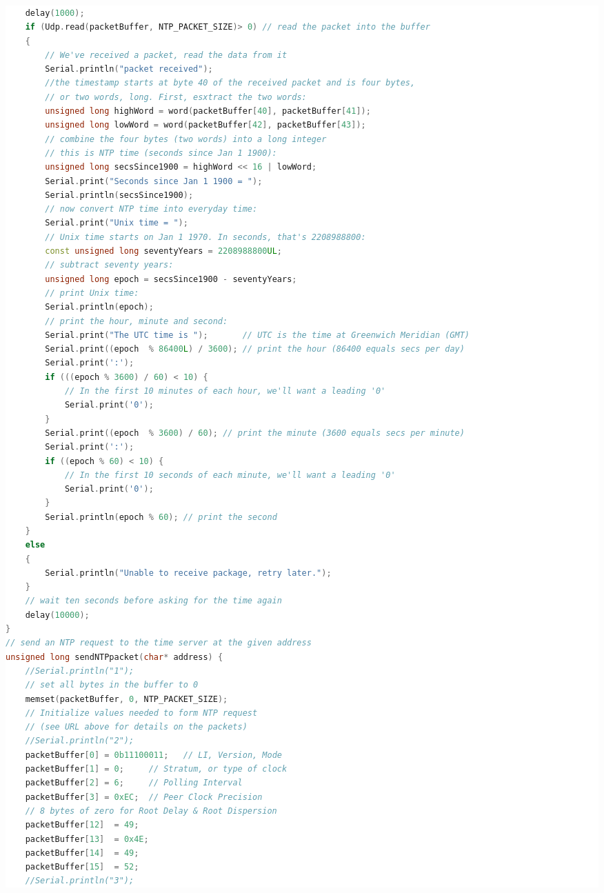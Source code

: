 ```cpp
    delay(1000);
    if (Udp.read(packetBuffer, NTP_PACKET_SIZE)> 0) // read the packet into the buffer
    {
        // We've received a packet, read the data from it
        Serial.println("packet received");
        //the timestamp starts at byte 40 of the received packet and is four bytes,
        // or two words, long. First, esxtract the two words:
        unsigned long highWord = word(packetBuffer[40], packetBuffer[41]);
        unsigned long lowWord = word(packetBuffer[42], packetBuffer[43]);
        // combine the four bytes (two words) into a long integer
        // this is NTP time (seconds since Jan 1 1900):
        unsigned long secsSince1900 = highWord << 16 | lowWord;
        Serial.print("Seconds since Jan 1 1900 = ");
        Serial.println(secsSince1900);
        // now convert NTP time into everyday time:
        Serial.print("Unix time = ");
        // Unix time starts on Jan 1 1970. In seconds, that's 2208988800:
        const unsigned long seventyYears = 2208988800UL;
        // subtract seventy years:
        unsigned long epoch = secsSince1900 - seventyYears;
        // print Unix time:
        Serial.println(epoch);
        // print the hour, minute and second:
        Serial.print("The UTC time is ");       // UTC is the time at Greenwich Meridian (GMT)
        Serial.print((epoch  % 86400L) / 3600); // print the hour (86400 equals secs per day)
        Serial.print(':');
        if (((epoch % 3600) / 60) < 10) {
            // In the first 10 minutes of each hour, we'll want a leading '0'
            Serial.print('0');
        }
        Serial.print((epoch  % 3600) / 60); // print the minute (3600 equals secs per minute)
        Serial.print(':');
        if ((epoch % 60) < 10) {
            // In the first 10 seconds of each minute, we'll want a leading '0'
            Serial.print('0');
        }
        Serial.println(epoch % 60); // print the second
    }
    else
    {
        Serial.println("Unable to receive package, retry later.");
    }
    // wait ten seconds before asking for the time again
    delay(10000);
}
// send an NTP request to the time server at the given address
unsigned long sendNTPpacket(char* address) {
    //Serial.println("1");
    // set all bytes in the buffer to 0
    memset(packetBuffer, 0, NTP_PACKET_SIZE);
    // Initialize values needed to form NTP request
    // (see URL above for details on the packets)
    //Serial.println("2");
    packetBuffer[0] = 0b11100011;   // LI, Version, Mode
    packetBuffer[1] = 0;     // Stratum, or type of clock
    packetBuffer[2] = 6;     // Polling Interval
    packetBuffer[3] = 0xEC;  // Peer Clock Precision
    // 8 bytes of zero for Root Delay & Root Dispersion
    packetBuffer[12]  = 49;
    packetBuffer[13]  = 0x4E;
    packetBuffer[14]  = 49;
    packetBuffer[15]  = 52;
    //Serial.println("3");
```